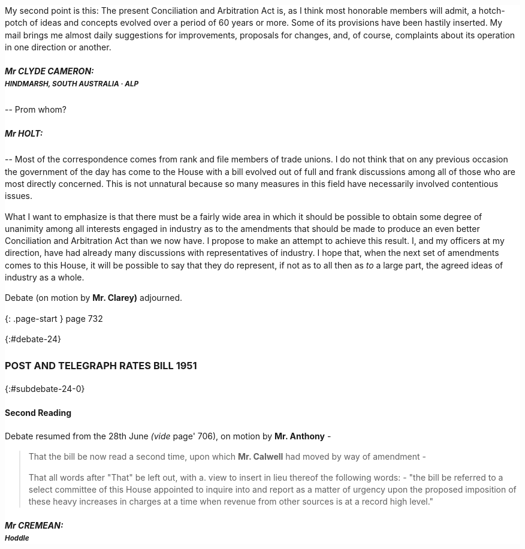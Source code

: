My second point is this: The present Conciliation and Arbitration Act is, as I think most honorable members will admit, a hotch-potch of ideas and concepts evolved over a period of 60 years or more. Some of its provisions have been hastily inserted. My mail brings me almost daily suggestions for improvements, proposals for changes, and, of course, complaints about its operation in one direction or another. 

##### Mr CLYDE CAMERON:<br><small class="text-muted">HINDMARSH, SOUTH AUSTRALIA &middot; ALP</small>

--  Prom whom? 

##### Mr HOLT:

-- Most of the correspondence comes from rank and file members of trade unions. I do not think that on any previous occasion the government of the day has come to the House with a bill evolved out of full and frank discussions among all of those who are most directly concerned. This is not unnatural because so many measures in this field have necessarily involved contentious issues. 

What I want to emphasize is that there must be a fairly wide area in which it should be possible to obtain some degree of unanimity among all interests engaged in industry as to the amendments that should be made to produce an even better Conciliation and Arbitration Act than we now have. I propose to make an attempt to achieve this result. I, and my officers at my direction, have had already many discussions with representatives of industry. I hope that, when the next set of amendments comes to this House, it will be possible to say that they do represent, if not as to all then as  *to*  a large part, the agreed ideas of industry as a whole. 

Debate (on motion by  **Mr. Clarey)**  adjourned. 

{: .page-start }
page 732

{:#debate-24}
### POST AND TELEGRAPH RATES BILL 1951

{:#subdebate-24-0}
#### Second Reading

Debate resumed from the 28th June  *(vide*  page' 706), on motion by  **Mr. Anthony**  - 

  >That the  bill be  now read  a  second  time, upon which  **Mr. Calwell**  had moved by way  of  amendment - 
  >
  >That all words after "That" be left out, with a. view to insert in lieu thereof the following words: - "the bill be referred to  a  select committee of this House appointed  to  inquire into and report as a matter of urgency upon the proposed imposition of these heavy increases in charges at a time when revenue from other sources is at a record high level." 

##### Mr CREMEAN:<br><small class="text-muted">Hoddle</small>
